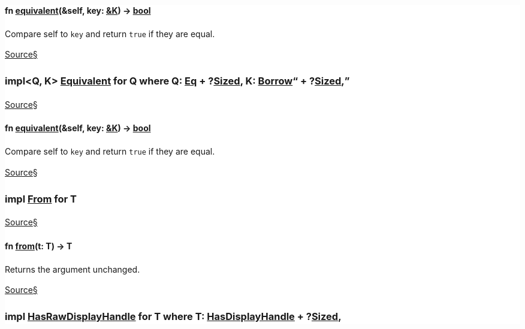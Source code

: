 #### fn [equivalent](https://docs.rs/equivalent/1.0.2/x86_64-unknown-linux-gnu/equivalent/trait.Equivalent.html#tymethod.equivalent)(&self, key: [&K](https://doc.rust-lang.org/nightly/std/primitive.reference.html)) -> [bool](https://doc.rust-lang.org/nightly/std/primitive.bool.html)

Compare self to `key` and return `true` if they are equal.

[Source](https://docs.rs/indexmap/2.8.0/x86_64-unknown-linux-gnu/src/indexmap/equivalent.rs.html#18-21)[§](#impl-Equivalent%3CK%3E-for-Q-2)

### impl<Q, K> [Equivalent](https://docs.rs/indexmap/2.8.0/x86_64-unknown-linux-gnu/indexmap/equivalent/trait.Equivalent.html "trait indexmap::equivalent::Equivalent")<K> for Q where Q: [Eq](https://doc.rust-lang.org/nightly/core/cmp/trait.Eq.html "trait core::cmp::Eq") + ?[Sized](https://doc.rust-lang.org/nightly/core/marker/trait.Sized.html "trait core::marker::Sized"), K: [Borrow](https://doc.rust-lang.org/nightly/core/borrow/trait.Borrow.html "trait core::borrow::Borrow")<Q> + ?[Sized](https://doc.rust-lang.org/nightly/core/marker/trait.Sized.html "trait core::marker::Sized"),

[Source](https://docs.rs/indexmap/2.8.0/x86_64-unknown-linux-gnu/src/indexmap/equivalent.rs.html#24)[§](#method.equivalent-2)

#### fn [equivalent](https://docs.rs/indexmap/2.8.0/x86_64-unknown-linux-gnu/indexmap/equivalent/trait.Equivalent.html#tymethod.equivalent)(&self, key: [&K](https://doc.rust-lang.org/nightly/std/primitive.reference.html)) -> [bool](https://doc.rust-lang.org/nightly/std/primitive.bool.html)

Compare self to `key` and return `true` if they are equal.

[Source](https://doc.rust-lang.org/nightly/src/core/convert/mod.rs.html#767)[§](#impl-From%3CT%3E-for-T)

### impl<T> [From](https://doc.rust-lang.org/nightly/core/convert/trait.From.html "trait core::convert::From")<T> for T

[Source](https://doc.rust-lang.org/nightly/src/core/convert/mod.rs.html#770)[§](#method.from)

#### fn [from](https://doc.rust-lang.org/nightly/core/convert/trait.From.html#tymethod.from)(t: T) -> T

Returns the argument unchanged.

[Source](https://docs.rs/raw-window-handle/0.6.2/x86_64-unknown-linux-gnu/src/raw_window_handle/lib.rs.html#232)[§](#impl-HasRawDisplayHandle-for-T)

### impl<T> [HasRawDisplayHandle](https://docs.rs/raw-window-handle/0.6.2/x86_64-unknown-linux-gnu/raw_window_handle/trait.HasRawDisplayHandle.html "trait raw_window_handle::HasRawDisplayHandle") for T where T: [HasDisplayHandle](https://docs.rs/raw-window-handle/0.6.2/x86_64-unknown-linux-gnu/raw_window_handle/borrowed/trait.HasDisplayHandle.html "trait raw_window_handle::borrowed::HasDisplayHandle") + ?[Sized](https://doc.rust-lang.org/nightly/core/marker/trait.Sized.html "trait core::marker::Sized"),
